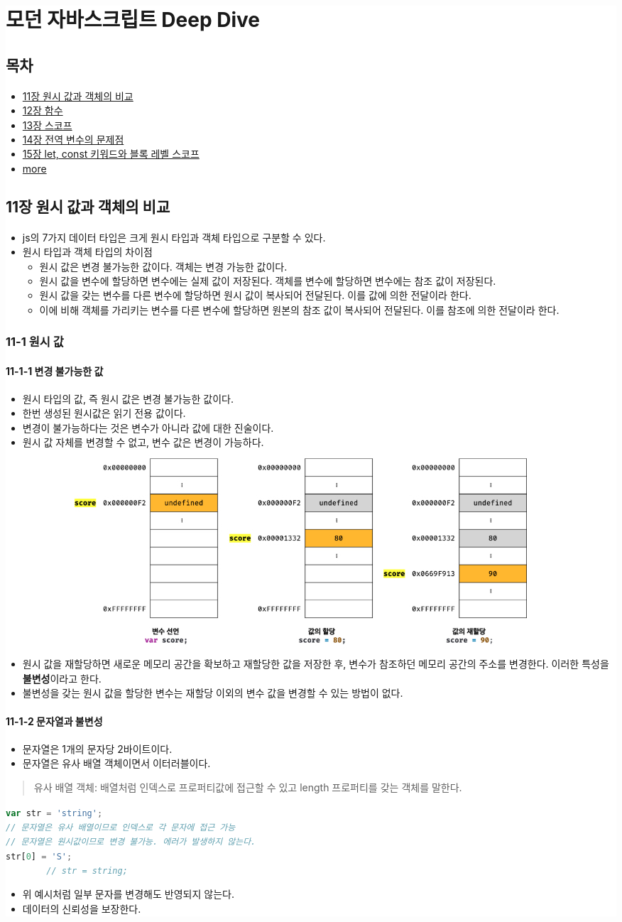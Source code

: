 # 모던 자바스크립트 Deep Dive

## 목차
* [11장 원시 값과 객체의 비교](#11장-원시-값과-객체의-비교)
* [12장 함수](#12장-함수)
* [13장 스코프](#13장-스코프)
* [14장 전역 변수의 문제점](#14장-전역-변수의-문제점)
* [15장 let, const 키워드와 블록 레벨 스코프](15장-let-const-키워드와-블록-레벨-스코프)
* [more](./readme4.md)

## 11장 원시 값과 객체의 비교
* js의 7가지 데이터 타입은 크게 원시 타입과 객체 타입으로 구분할 수 있다.
* 원시 타입과 객체 타입의 차이점
  * 원시 값은 변경 불가능한 값이다. 객체는 변경 가능한 값이다.
  * 원시 값을 변수에 할당하면 변수에는 실제 값이 저장된다. 객체를 변수에 할당하면 변수에는 참조 값이 저장된다.
  * 원시 값을 갖는 변수를 다른 변수에 할당하면 원시 값이 복사되어 전달된다. 이를 값에 의한 전달이라 한다.
  * 이에 비해 객체를 가리키는 변수를 다른 변수에 할당하면 원본의 참조 값이 복사되어 전달된다. 이를 참조에 의한 전달이라 한다.

### 11-1 원시 값
#### 11-1-1 변경 불가능한 값
* 원시 타입의 값, 즉 원시 값은 변경 불가능한 값이다.
* 한번 생성된 원시값은 읽기 전용 값이다.
* 변경이 불가능하다는 것은 변수가 아니라 값에 대한 진술이다.
* 원시 값 자체를 변경할 수 없고, 변수 값은 변경이 가능하다.
![](./images/11/1.png)
* 원시 값을 재할당하면 새로운 메모리 공간을 확보하고 재할당한 값을 저장한 후, 변수가 참조하던 메모리 공간의 주소를 변경한다. 이러한 특성을 **불변성**이라고 한다.
* 불변성을 갖는 원시 값을 할당한 변수는 재할당 이외의 변수 값을 변경할 수 있는 방법이 없다.

#### 11-1-2 문자열과 불변성
* 문자열은 1개의 문자당 2바이트이다.
* 문자열은 유사 배열 객체이면서 이터러블이다.
> 유사 배열 객체: 배열처럼 인덱스로 프로퍼티값에 접근할 수 있고 length 프로퍼티를 갖는 객체를 말한다.
```js
var str = 'string';
// 문자열은 유사 배열이므로 인덱스로 각 문자에 접근 가능
// 문자열은 원시값이므로 변경 불가능. 에러가 발생하지 않는다.
str[0] = 'S';
        // str = string;
```
* 위 예시처럼 일부 문자를 변경해도 반영되지 않는다.
* 데이터의 신뢰성을 보장한다.

